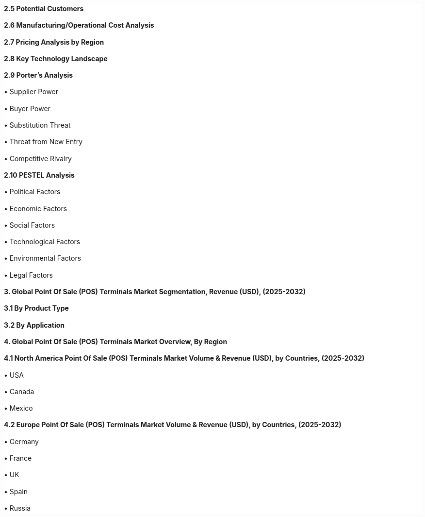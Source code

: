 <strong>2.5 Potential Customers</strong>

<strong>2.6 Manufacturing/Operational Cost Analysis</strong>

<strong>2.7 Pricing Analysis by Region</strong>

<strong>2.8 Key Technology Landscape</strong>

<strong>2.9 Porter’s Analysis</strong>

• Supplier Power

• Buyer Power

• Substitution Threat

• Threat from New Entry

• Competitive Rivalry

<strong>2.10 PESTEL Analysis</strong>

• Political Factors

• Economic Factors

• Social Factors

• Technological Factors

• Environmental Factors

• Legal Factors

<strong>3. Global Point Of Sale (POS) Terminals Market Segmentation, Revenue (USD), (2025-2032)</strong>

<strong>3.1 By Product Type</strong>

<strong>3.2 By Application</strong>

<strong>4. Global Point Of Sale (POS) Terminals Market Overview, By Region</strong>

<strong>4.1 North America Point Of Sale (POS) Terminals Market Volume &amp; Revenue (USD), by Countries, (2025-2032)</strong>

• USA

• Canada

• Mexico

<strong>4.2 Europe Point Of Sale (POS) Terminals Market Volume &amp; Revenue (USD), by Countries, (2025-2032)</strong>

• Germany

• France

• UK

• Spain

• Russia
